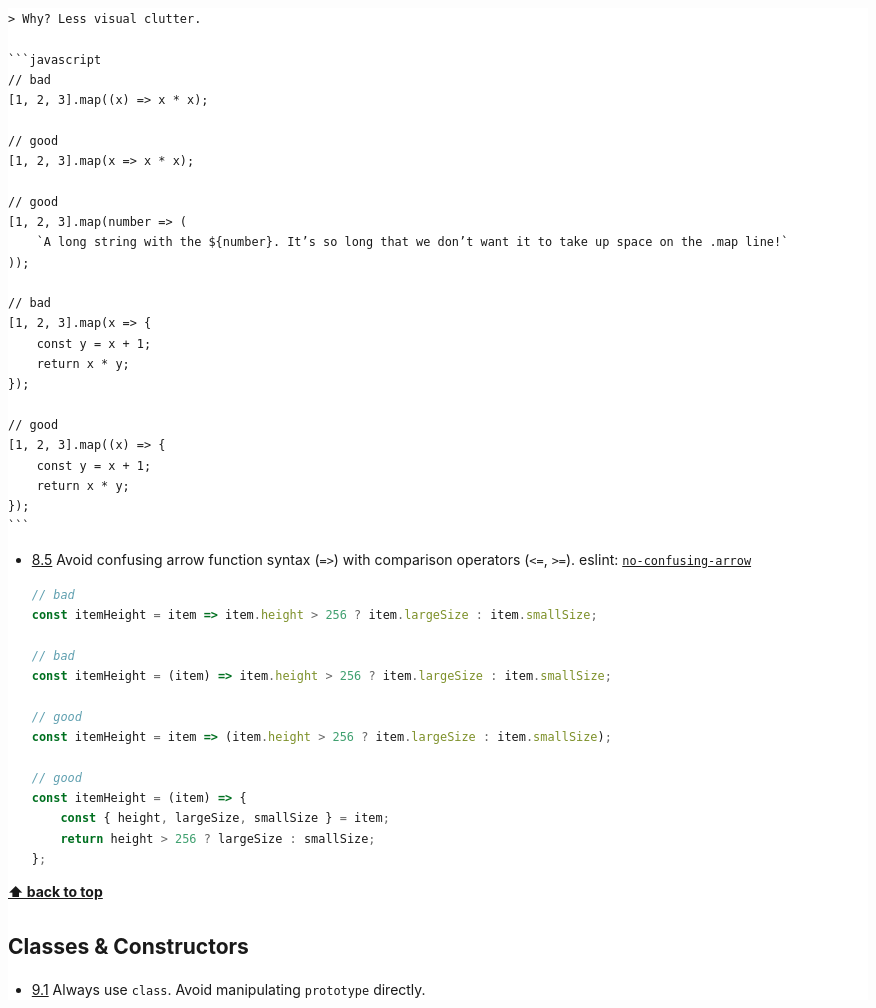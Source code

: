 	> Why? Less visual clutter.

	```javascript
	// bad
	[1, 2, 3].map((x) => x * x);

	// good
	[1, 2, 3].map(x => x * x);

	// good
	[1, 2, 3].map(number => (
		`A long string with the ${number}. It’s so long that we don’t want it to take up space on the .map line!`
	));

	// bad
	[1, 2, 3].map(x => {
		const y = x + 1;
		return x * y;
	});

	// good
	[1, 2, 3].map((x) => {
		const y = x + 1;
		return x * y;
	});
	```

  <a name="arrows--confusing"></a><a name="8.5"></a>
  - [8.5](#arrows--confusing) Avoid confusing arrow function syntax (`=>`) with comparison operators (`<=`, `>=`). eslint: [`no-confusing-arrow`](http://eslint.org/docs/rules/no-confusing-arrow)

	```javascript
	// bad
	const itemHeight = item => item.height > 256 ? item.largeSize : item.smallSize;

	// bad
	const itemHeight = (item) => item.height > 256 ? item.largeSize : item.smallSize;

	// good
	const itemHeight = item => (item.height > 256 ? item.largeSize : item.smallSize);

	// good
	const itemHeight = (item) => {
		const { height, largeSize, smallSize } = item;
		return height > 256 ? largeSize : smallSize;
	};
	```

**[⬆ back to top](#table-of-contents)**


## Classes & Constructors

  <a name="constructors--use-class"></a><a name="9.1"></a>
  - [9.1](#constructors--use-class) Always use `class`. Avoid manipulating `prototype` directly.

